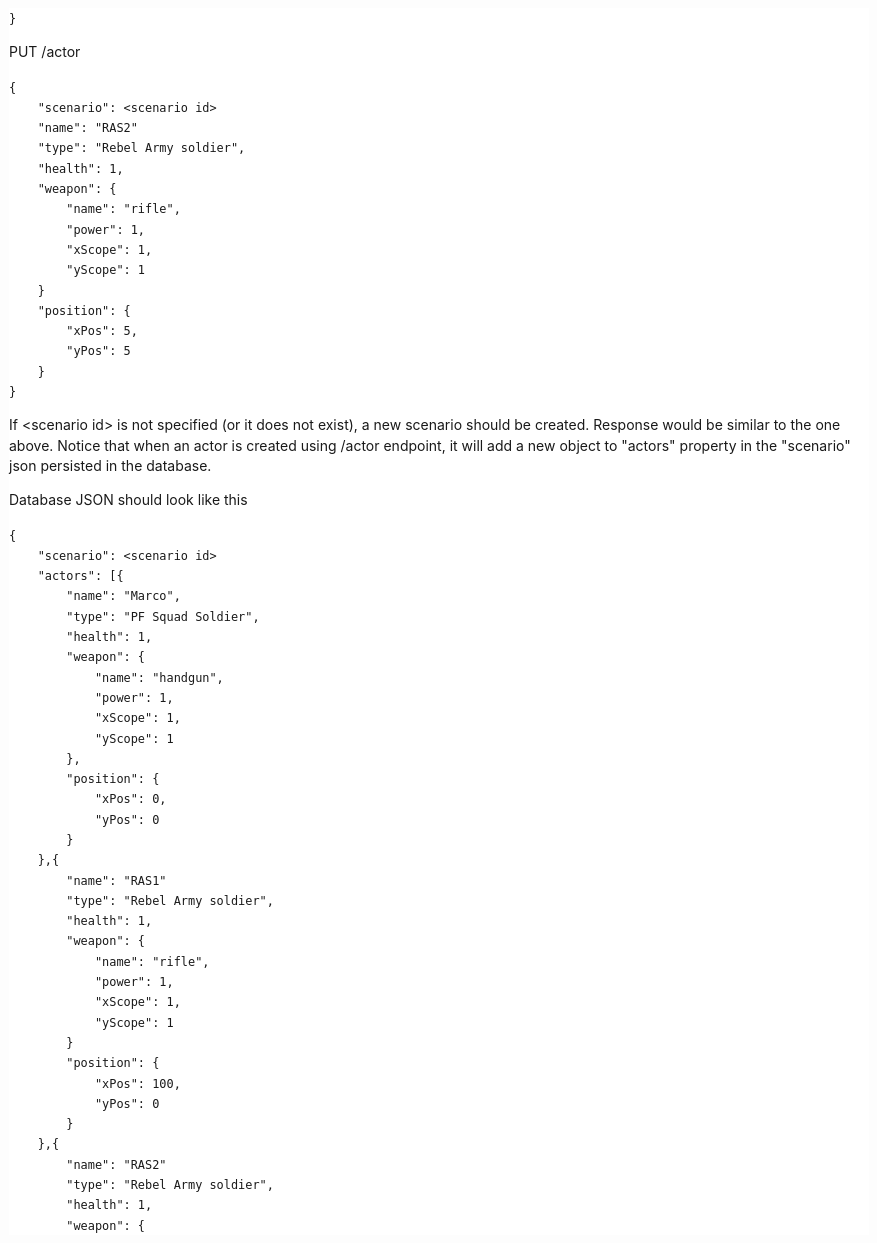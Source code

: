 ```
}
```

PUT /actor
```
{
    "scenario": <scenario id>
    "name": "RAS2"
    "type": "Rebel Army soldier",
    "health": 1,
    "weapon": {
        "name": "rifle",
        "power": 1,
        "xScope": 1,
        "yScope": 1
    }
    "position": {
        "xPos": 5,
        "yPos": 5
    }
}
```

If \<scenario id\> is not specified (or it does not exist), a new scenario should be created. Response would be similar to the one above.
Notice that when an actor is created using /actor endpoint, it will add a new object to "actors" property in the "scenario" json persisted in the database.

Database JSON should look like this
```
{
    "scenario": <scenario id>
    "actors": [{
        "name": "Marco",
        "type": "PF Squad Soldier",
        "health": 1,
        "weapon": {
            "name": "handgun",
            "power": 1,
            "xScope": 1,
            "yScope": 1
        },
        "position": {
            "xPos": 0,
            "yPos": 0
        }
    },{
        "name": "RAS1"
        "type": "Rebel Army soldier",
        "health": 1,
        "weapon": {
            "name": "rifle",
            "power": 1,
            "xScope": 1,
            "yScope": 1
        }
        "position": {
            "xPos": 100,
            "yPos": 0
        }
    },{
        "name": "RAS2"
        "type": "Rebel Army soldier",
        "health": 1,
        "weapon": {
```